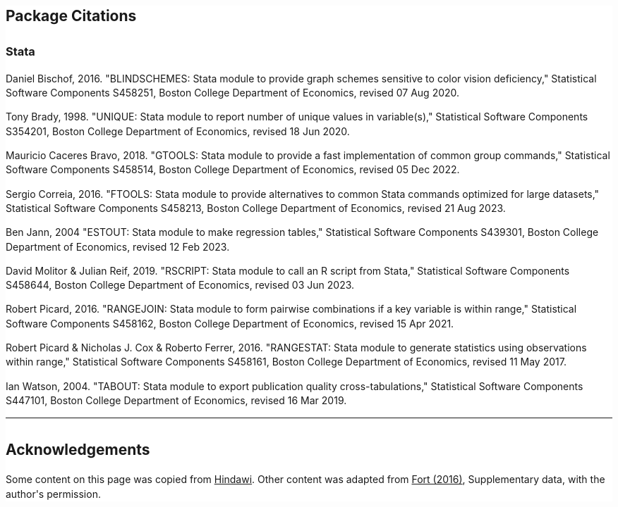 ## Package Citations

### Stata

Daniel Bischof, 2016. "BLINDSCHEMES: Stata module to provide graph schemes sensitive to color vision deficiency," Statistical Software Components S458251, Boston College Department of Economics, revised 07 Aug 2020.

Tony Brady, 1998. "UNIQUE: Stata module to report number of unique values in variable(s)," Statistical Software Components S354201, Boston College Department of Economics, revised 18 Jun 2020.

Mauricio Caceres Bravo, 2018. "GTOOLS: Stata module to provide a fast implementation of common group commands," Statistical Software Components S458514, Boston College Department of Economics, revised 05 Dec 2022.

Sergio Correia, 2016. "FTOOLS: Stata module to provide alternatives to common Stata commands optimized for large datasets," Statistical Software Components S458213, Boston College Department of Economics, revised 21 Aug 2023.

Ben Jann, 2004 "ESTOUT: Stata module to make regression tables," Statistical Software Components S439301, Boston College Department of Economics, revised 12 Feb 2023.

David Molitor & Julian Reif, 2019. "RSCRIPT: Stata module to call an R script from Stata," Statistical Software Components S458644, Boston College Department of Economics, revised 03 Jun 2023.

Robert Picard, 2016. "RANGEJOIN: Stata module to form pairwise combinations if a key variable is within range," Statistical Software Components S458162, Boston College Department of Economics, revised 15 Apr 2021.

Robert Picard & Nicholas J. Cox & Roberto Ferrer, 2016. "RANGESTAT: Stata module to generate statistics using observations within range," Statistical Software Components S458161, Boston College Department of Economics, revised 11 May 2017.

Ian Watson, 2004. "TABOUT: Stata module to export publication quality cross-tabulations," Statistical Software Components S447101, Boston College Department of Economics, revised 16 Mar 2019.

---

## Acknowledgements

Some content on this page was copied from [Hindawi](https://www.hindawi.com/research.data/#statement.templates). Other content was adapted  from [Fort (2016)](https://doi.org/10.1093/restud/rdw057), Supplementary data, with the author's permission.
